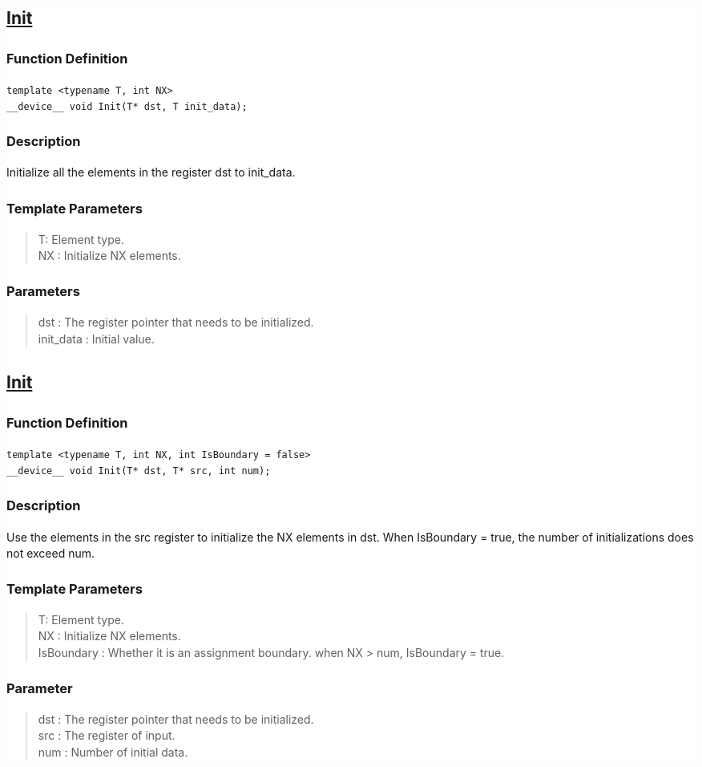 ## [Init](https://github.com/PaddlePaddle/Paddle/blob/release/2.2/paddle/fluid/operators/kernel_primitives/datamover_primitives.h#L206)

### Function Definition

```
template <typename T, int NX>
__device__ void Init(T* dst, T init_data);
```

### Description

Initialize all the elements in the register dst to init_data.

### Template Parameters

> T: Element type. </br>
> NX : Initialize NX elements. </br>

### Parameters

> dst : The register pointer that needs to be initialized. </br>
> init_data : Initial value. </br>

## [Init](https://github.com/PaddlePaddle/Paddle/blob/release/2.2/paddle/fluid/operators/kernel_primitives/datamover_primitives.h#L545)

### Function Definition

```
template <typename T, int NX, int IsBoundary = false>
__device__ void Init(T* dst, T* src, int num);
```

### Description

Use the elements in the src register to initialize the NX elements in dst. When IsBoundary = true, the number of initializations does not exceed num.

### Template Parameters

> T: Element type. </br>
> NX : Initialize NX elements. </br>
> IsBoundary : Whether it is an assignment boundary. when NX > num, IsBoundary = true. </br>

### Parameter

> dst : The register pointer that needs to be initialized. </br>
> src : The register of input.</br>
> num : Number of initial data. </br>

